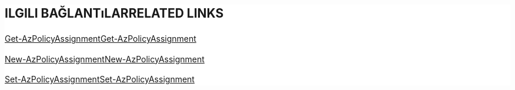 ## <span data-ttu-id="80d01-150">ILGILI BAĞLANTıLAR</span><span class="sxs-lookup"><span data-stu-id="80d01-150">RELATED LINKS</span></span>

[<span data-ttu-id="80d01-151">Get-AzPolicyAssignment</span><span class="sxs-lookup"><span data-stu-id="80d01-151">Get-AzPolicyAssignment</span></span>](./Get-AzPolicyAssignment.md)

[<span data-ttu-id="80d01-152">New-AzPolicyAssignment</span><span class="sxs-lookup"><span data-stu-id="80d01-152">New-AzPolicyAssignment</span></span>](./New-AzPolicyAssignment.md)

[<span data-ttu-id="80d01-153">Set-AzPolicyAssignment</span><span class="sxs-lookup"><span data-stu-id="80d01-153">Set-AzPolicyAssignment</span></span>](./Set-AzPolicyAssignment.md)


